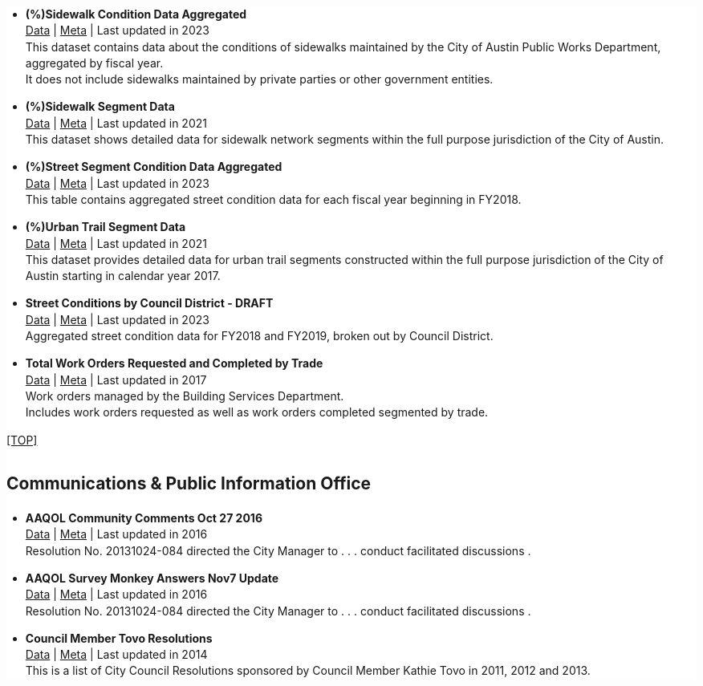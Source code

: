 - **(%)Sidewalk Condition Data Aggregated**  
  [Data](https://datahub.austintexas.gov/resource/h2k3-wb78.json) | [Meta](https://datahub.austintexas.gov/api/views/h2k3-wb78) | Last updated in 2023  
  This dataset contains data about the conditions of sidewalks maintained by the City of Austin Public Works Department, aggregated by fiscal year.   
  It does not include sidewalks maintained by private parties or other government entities. 

- **(%)Sidewalk Segment Data**  
  [Data](https://datahub.austintexas.gov/resource/apxe-72wn.json) | [Meta](https://datahub.austintexas.gov/api/views/apxe-72wn) | Last updated in 2021  
  This dataset shows detailed data for sidewalk network segments within the full purpose jurisdiction of the City of Austin. 

- **(%)Street Segment Condition Data Aggregated**  
  [Data](https://datahub.austintexas.gov/resource/hik3-m8t2.json) | [Meta](https://datahub.austintexas.gov/api/views/hik3-m8t2) | Last updated in 2023  
  This table contains aggregated street condition data for each fiscal year beginning in FY2018. 

- **(%)Urban Trail Segment Data**  
  [Data](https://datahub.austintexas.gov/resource/vw7x-hjkf.json) | [Meta](https://datahub.austintexas.gov/api/views/vw7x-hjkf) | Last updated in 2021  
  This dataset provides detailed data for urban trail segments constructed within the full purpose jurisdiction of the City of Austin starting in calendar year 2017. 

- **Street Conditions by Council District - DRAFT**  
  [Data](https://datahub.austintexas.gov/resource/un9d-25i8.json) | [Meta](https://datahub.austintexas.gov/api/views/un9d-25i8) | Last updated in 2023  
  Aggregated street condition data for FY2018 and FY2019, broken out by Council District.

- **Total Work Orders Requested and Completed by Trade**  
  [Data](https://datahub.austintexas.gov/resource/btjx-7fri.json) | [Meta](https://datahub.austintexas.gov/api/views/btjx-7fri) | Last updated in 2017  
  Work orders managed by the Building Services Department.  
  Includes work orders requested as well as work orders completed segmented by trade.

[[TOP]](#table-of-contents)

## Communications & Public Information Office

- **AAQOL Community Comments Oct 27 2016**  
  [Data](https://datahub.austintexas.gov/resource/75gm-hb4x.json) | [Meta](https://datahub.austintexas.gov/api/views/75gm-hb4x) | Last updated in 2016  
  Resolution No. 20131024-084 directed the City Manager to . . . conduct facilitated discussions . 

- **AAQOL Survey Monkey Answers Nov7 Update**  
  [Data](https://datahub.austintexas.gov/resource/i3d7-gc2g.json) | [Meta](https://datahub.austintexas.gov/api/views/i3d7-gc2g) | Last updated in 2016  
  Resolution No. 20131024-084 directed the City Manager to . . . conduct facilitated discussions . 

- **Council Member Tovo Resolutions**  
  [Data](https://datahub.austintexas.gov/resource/7ti8-tuax.json) | [Meta](https://datahub.austintexas.gov/api/views/7ti8-tuax) | Last updated in 2014  
  This is a list of City Council Resolutions sponsored by Council Member Kathie Tovo in 2011, 2012 and 2013.
